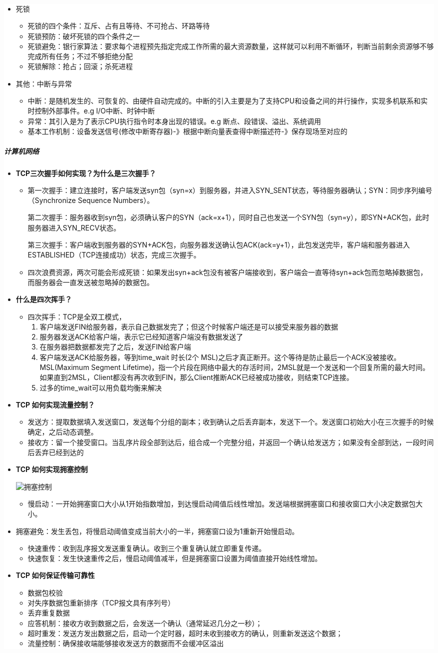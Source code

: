 - 死锁
  - 死锁的四个条件：互斥、占有且等待、不可抢占、环路等待
  - 死锁预防：破坏死锁的四个条件之一
  - 死锁避免：银行家算法：要求每个进程预先指定完成工作所需的最大资源数量，这样就可以利用不断循环，判断当前剩余资源够不够完成所有任务；不过不够拒绝分配
  - 死锁解除：抢占；回滚；杀死进程

  

- 其他：中断与异常

  - 中断：是随机发生的、可恢复的、由硬件自动完成的。中断的引入主要是为了支持CPU和设备之间的并行操作，实现多机联系和实时控制外部事件。e.g I/O中断、时钟中断
  - 异常：其引入是为了表示CPU执行指令时本身出现的错误。e.g 断点、段错误、溢出、系统调用
  - 基本工作机制：设备发送信号(修改中断寄存器)-》根据中断向量表查得中断描述符-》保存现场至对应的



##### 计算机网络

- **TCP三次握手如何实现？为什么是三次握手？**
  - 第一次握手：建立连接时，客户端发送syn包（syn=x）到服务器，并进入SYN_SENT状态，等待服务器确认；SYN：同步序列编号（Synchronize Sequence Numbers）。

    第二次握手：服务器收到syn包，必须确认客户的SYN（ack=x+1），同时自己也发送一个SYN包（syn=y），即SYN+ACK包，此时服务器进入SYN_RECV状态。

    第三次握手：客户端收到服务器的SYN+ACK包，向服务器发送确认包ACK(ack=y+1），此包发送完毕，客户端和服务器进入ESTABLISHED（TCP连接成功）状态，完成三次握手。

  - 四次浪费资源，两次可能会形成死锁：如果发出syn+ack包没有被客户端接收到，客户端会一直等待syn+ack包而忽略掉数据包，而服务器会一直发送被忽略掉的数据包。

- **什么是四次挥手？**

  - 四次挥手：TCP是全双工模式，
    1. 客户端发送FIN给服务器，表示自己数据发完了；但这个时候客户端还是可以接受来服务器的数据
    2. 服务器发送ACK给客户端，表示它已经知道客户端没有数据发送了
    3. 在服务器把数据都发完了之后，发送FIN给客户端
    4. 客户端发送ACK给服务器，等到time_wait 时长(2个 MSL)之后才真正断开。这个等待是防止最后一个ACK没被接收。
       MSL(Maximum Segment Lifetime)，指一个片段在网络中最大的存活时间，2MSL就是一个发送和一个回复所需的最大时间。如果直到2MSL，Client都没有再次收到FIN，那么Client推断ACK已经被成功接收，则结束TCP连接。
    5. 过多的time_wait可以用负载均衡来解决

- **TCP 如何实现流量控制？**
  
  - 发送方：提取数据填入发送窗口，发送每个分组的副本；收到确认之后丢弃副本，发送下一个。发送窗口初始大小在三次握手的时候确定，之后动态调整。
  - 接收方：留一个接受窗口。当乱序片段全部到达后，组合成一个完整分组，并返回一个确认给发送方；如果没有全部到达，一段时间后丢弃已经到达的
  
- **TCP 如何实现拥塞控制**
  
  ![拥塞控制](https://github.com/wolverinn/Waking-Up/raw/master/_v_images/20191129153624025_28293.png)
  
  - 慢启动：一开始拥塞窗口大小从1开始指数增加，到达慢启动阈值后线性增加。发送端根据拥塞窗口和接收窗口大小决定数据包大小。
- 拥塞避免：发生丢包，将慢启动阈值变成当前大小的一半，拥塞窗口设为1重新开始慢启动。
  - 快速重传：收到乱序报文发送重复确认。收到三个重复确认就立即重复传递。
  - 快速恢复：发生快速重传之后，慢启动阈值减半，但是拥塞窗口设置为阈值直接开始线性增加。
  
- **TCP 如何保证传输可靠性**

  - 数据包校验
  - 对失序数据包重新排序（TCP报文具有序列号）
  - 丢弃重复数据
  - 应答机制：接收方收到数据之后，会发送一个确认（通常延迟几分之一秒）；
  - 超时重发：发送方发出数据之后，启动一个定时器，超时未收到接收方的确认，则重新发送这个数据；
  - 流量控制：确保接收端能够接收发送方的数据而不会缓冲区溢出
